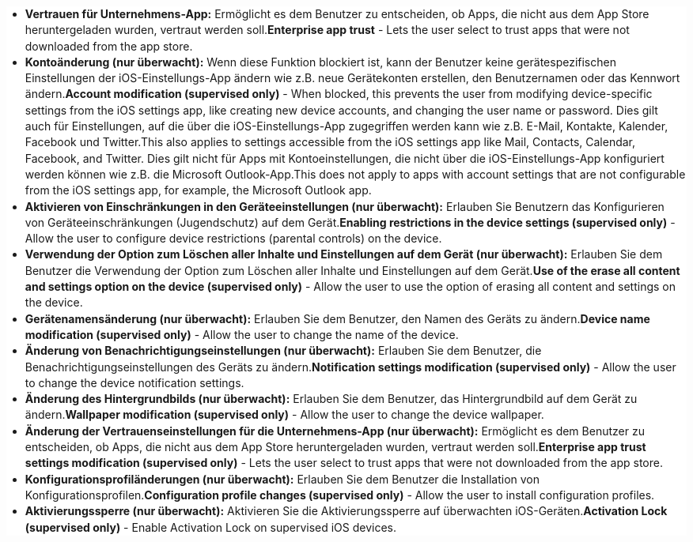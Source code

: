-   <span data-ttu-id="d47b1-110">**Vertrauen für Unternehmens-App:** Ermöglicht es dem Benutzer zu entscheiden, ob Apps, die nicht aus dem App Store heruntergeladen wurden, vertraut werden soll.</span><span class="sxs-lookup"><span data-stu-id="d47b1-110">**Enterprise app trust** - Lets the user select to trust apps that were not downloaded from the app store.</span></span>
- <span data-ttu-id="d47b1-111">**Kontoänderung (nur überwacht):** Wenn diese Funktion blockiert ist, kann der Benutzer keine gerätespezifischen Einstellungen der iOS-Einstellungs-App ändern wie z.B. neue Gerätekonten erstellen, den Benutzernamen oder das Kennwort ändern.</span><span class="sxs-lookup"><span data-stu-id="d47b1-111">**Account modification (supervised only)** - When blocked, this prevents the user from modifying device-specific settings from the iOS settings app, like creating new device accounts, and changing the user name or password.</span></span>
<span data-ttu-id="d47b1-112">Dies gilt auch für Einstellungen, auf die über die iOS-Einstellungs-App zugegriffen werden kann wie z.B. E-Mail, Kontakte, Kalender, Facebook und Twitter.</span><span class="sxs-lookup"><span data-stu-id="d47b1-112">This also applies to settings accessible from the iOS settings app like Mail, Contacts, Calendar, Facebook, and Twitter.</span></span> <span data-ttu-id="d47b1-113">Dies gilt nicht für Apps mit Kontoeinstellungen, die nicht über die iOS-Einstellungs-App konfiguriert werden können wie z.B. die Microsoft Outlook-App.</span><span class="sxs-lookup"><span data-stu-id="d47b1-113">This does not apply to apps with account settings that are not configurable from the iOS settings app, for example, the Microsoft Outlook app.</span></span>
- <span data-ttu-id="d47b1-114">**Aktivieren von Einschränkungen in den Geräteeinstellungen (nur überwacht):** Erlauben Sie Benutzern das Konfigurieren von Geräteeinschränkungen (Jugendschutz) auf dem Gerät.</span><span class="sxs-lookup"><span data-stu-id="d47b1-114">**Enabling restrictions in the device settings (supervised only)** - Allow the user to configure device restrictions (parental controls) on the device.</span></span>
- <span data-ttu-id="d47b1-115">**Verwendung der Option zum Löschen aller Inhalte und Einstellungen auf dem Gerät (nur überwacht):** Erlauben Sie dem Benutzer die Verwendung der Option zum Löschen aller Inhalte und Einstellungen auf dem Gerät.</span><span class="sxs-lookup"><span data-stu-id="d47b1-115">**Use of the erase all content and settings option on the device (supervised only)** - Allow the user to use the option of erasing all content and settings on the device.</span></span>
- <span data-ttu-id="d47b1-116">**Gerätenamensänderung (nur überwacht):** Erlauben Sie dem Benutzer, den Namen des Geräts zu ändern.</span><span class="sxs-lookup"><span data-stu-id="d47b1-116">**Device name modification (supervised only)** - Allow the user to change the name of the device.</span></span>
- <span data-ttu-id="d47b1-117">**Änderung von Benachrichtigungseinstellungen (nur überwacht):** Erlauben Sie dem Benutzer, die Benachrichtigungseinstellungen des Geräts zu ändern.</span><span class="sxs-lookup"><span data-stu-id="d47b1-117">**Notification settings modification (supervised only)** - Allow the user to change the device notification settings.</span></span>
- <span data-ttu-id="d47b1-118">**Änderung des Hintergrundbilds (nur überwacht):** Erlauben Sie dem Benutzer, das Hintergrundbild auf dem Gerät zu ändern.</span><span class="sxs-lookup"><span data-stu-id="d47b1-118">**Wallpaper modification (supervised only)** - Allow the user to change the device wallpaper.</span></span>
- <span data-ttu-id="d47b1-119">**Änderung der Vertrauenseinstellungen für die Unternehmens-App (nur überwacht):** Ermöglicht es dem Benutzer zu entscheiden, ob Apps, die nicht aus dem App Store heruntergeladen wurden, vertraut werden soll.</span><span class="sxs-lookup"><span data-stu-id="d47b1-119">**Enterprise app trust settings modification (supervised only)** - Lets the user select to trust apps that were not downloaded from the app store.</span></span>
- <span data-ttu-id="d47b1-120">**Konfigurationsprofiländerungen (nur überwacht):** Erlauben Sie dem Benutzer die Installation von Konfigurationsprofilen.</span><span class="sxs-lookup"><span data-stu-id="d47b1-120">**Configuration profile changes (supervised only)** - Allow the user to install configuration profiles.</span></span>
- <span data-ttu-id="d47b1-121">**Aktivierungssperre (nur überwacht):** Aktivieren Sie die Aktivierungssperre auf überwachten iOS-Geräten.</span><span class="sxs-lookup"><span data-stu-id="d47b1-121">**Activation Lock (supervised only)** - Enable Activation Lock on supervised iOS devices.</span></span>
